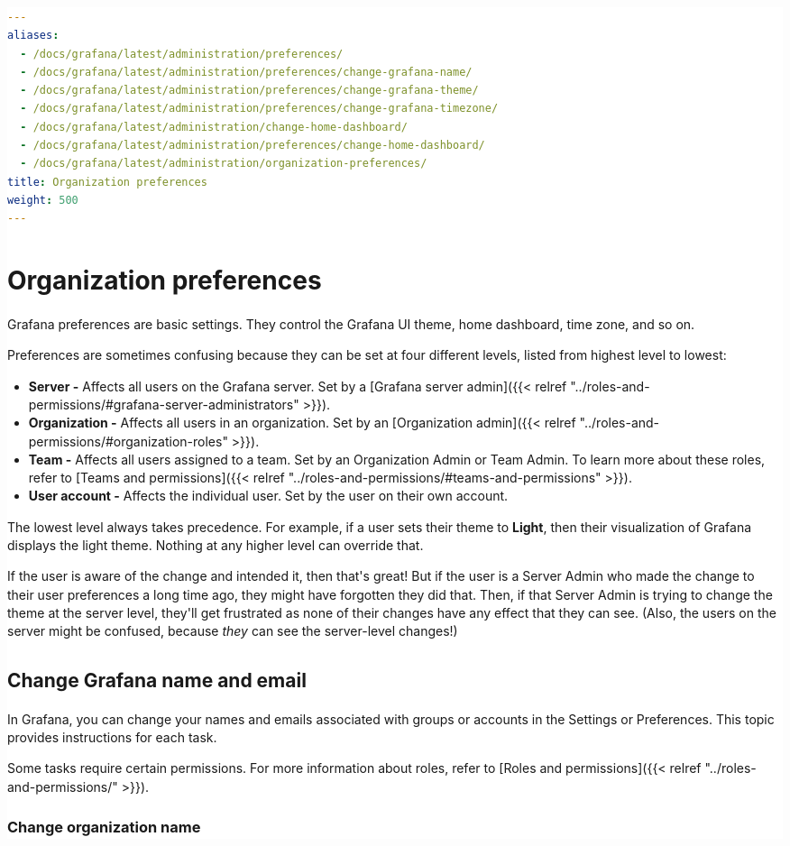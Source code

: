 ```yaml
---
aliases:
  - /docs/grafana/latest/administration/preferences/
  - /docs/grafana/latest/administration/preferences/change-grafana-name/
  - /docs/grafana/latest/administration/preferences/change-grafana-theme/
  - /docs/grafana/latest/administration/preferences/change-grafana-timezone/
  - /docs/grafana/latest/administration/change-home-dashboard/
  - /docs/grafana/latest/administration/preferences/change-home-dashboard/
  - /docs/grafana/latest/administration/organization-preferences/
title: Organization preferences
weight: 500
---
```


# Organization preferences

Grafana preferences are basic settings. They control the Grafana UI theme, home dashboard, time zone, and so on.

Preferences are sometimes confusing because they can be set at four different levels, listed from highest level to lowest:

- **Server -** Affects all users on the Grafana server. Set by a [Grafana server admin]({{< relref "../roles-and-permissions/#grafana-server-administrators" >}}).
- **Organization -** Affects all users in an organization. Set by an [Organization admin]({{< relref "../roles-and-permissions/#organization-roles" >}}).
- **Team -** Affects all users assigned to a team. Set by an Organization Admin or Team Admin. To learn more about these roles, refer to [Teams and permissions]({{< relref "../roles-and-permissions/#teams-and-permissions" >}}).
- **User account -** Affects the individual user. Set by the user on their own account.

The lowest level always takes precedence. For example, if a user sets their theme to **Light**, then their visualization of Grafana displays the light theme. Nothing at any higher level can override that.

If the user is aware of the change and intended it, then that's great! But if the user is a Server Admin who made the change to their user preferences a long time ago, they might have forgotten they did that. Then, if that Server Admin is trying to change the theme at the server level, they'll get frustrated as none of their changes have any effect that they can see. (Also, the users on the server might be confused, because _they_ can see the server-level changes!)

## Change Grafana name and email

In Grafana, you can change your names and emails associated with groups or accounts in the Settings or Preferences. This topic provides instructions for each task.

Some tasks require certain permissions. For more information about roles, refer to [Roles and permissions]({{< relref "../roles-and-permissions/" >}}).

### Change organization name
